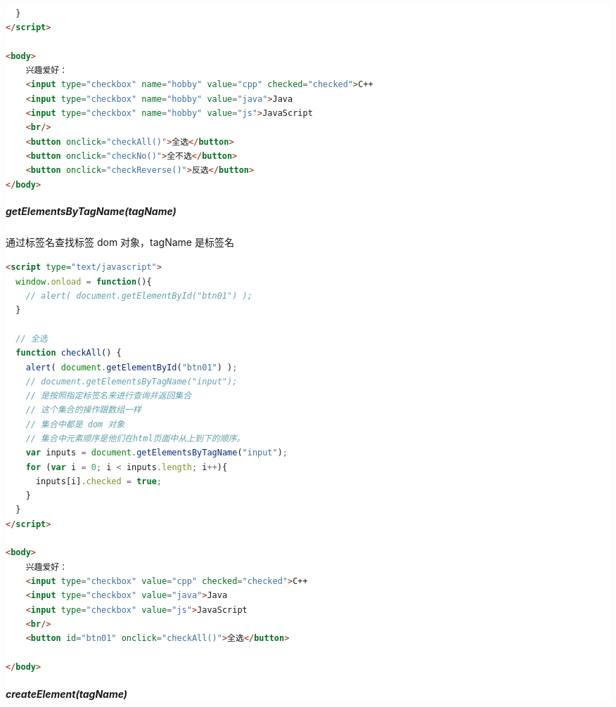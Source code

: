 ``` html
  }
</script>

<body>
    兴趣爱好：
    <input type="checkbox" name="hobby" value="cpp" checked="checked">C++
    <input type="checkbox" name="hobby" value="java">Java
    <input type="checkbox" name="hobby" value="js">JavaScript
    <br/>
    <button onclick="checkAll()">全选</button>
    <button onclick="checkNo()">全不选</button>
    <button onclick="checkReverse()">反选</button>
</body>
```

##### getElementsByTagName(tagName)

通过标签名查找标签 dom 对象，tagName 是标签名

``` html
<script type="text/javascript">
  window.onload = function(){
    // alert( document.getElementById("btn01") );
  }

  // 全选
  function checkAll() {
    alert( document.getElementById("btn01") );
    // document.getElementsByTagName("input");
    // 是按照指定标签名来进行查询并返回集合
    // 这个集合的操作跟数组一样
    // 集合中都是 dom 对象
    // 集合中元素顺序是他们在html页面中从上到下的顺序。
    var inputs = document.getElementsByTagName("input");
    for (var i = 0; i < inputs.length; i++){
      inputs[i].checked = true;
    }
  }
</script>

<body>
    兴趣爱好：
    <input type="checkbox" value="cpp" checked="checked">C++
    <input type="checkbox" value="java">Java
    <input type="checkbox" value="js">JavaScript
    <br/>
    <button id="btn01" onclick="checkAll()">全选</button>

</body>
```

##### createElement(tagName)
